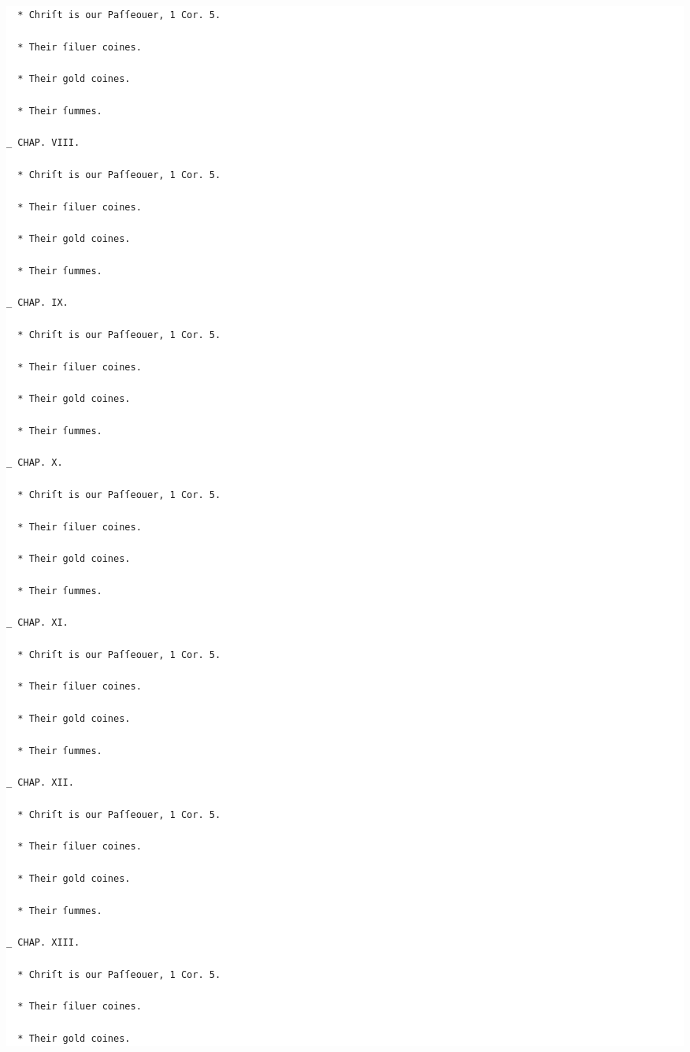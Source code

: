       * Chriſt is our Paſſeouer, 1 Cor. 5.

      * Their ſiluer coines.

      * Their gold coines.

      * Their ſummes.

    _ CHAP. VIII.

      * Chriſt is our Paſſeouer, 1 Cor. 5.

      * Their ſiluer coines.

      * Their gold coines.

      * Their ſummes.

    _ CHAP. IX.

      * Chriſt is our Paſſeouer, 1 Cor. 5.

      * Their ſiluer coines.

      * Their gold coines.

      * Their ſummes.

    _ CHAP. X.

      * Chriſt is our Paſſeouer, 1 Cor. 5.

      * Their ſiluer coines.

      * Their gold coines.

      * Their ſummes.

    _ CHAP. XI.

      * Chriſt is our Paſſeouer, 1 Cor. 5.

      * Their ſiluer coines.

      * Their gold coines.

      * Their ſummes.

    _ CHAP. XII.

      * Chriſt is our Paſſeouer, 1 Cor. 5.

      * Their ſiluer coines.

      * Their gold coines.

      * Their ſummes.

    _ CHAP. XIII.

      * Chriſt is our Paſſeouer, 1 Cor. 5.

      * Their ſiluer coines.

      * Their gold coines.
